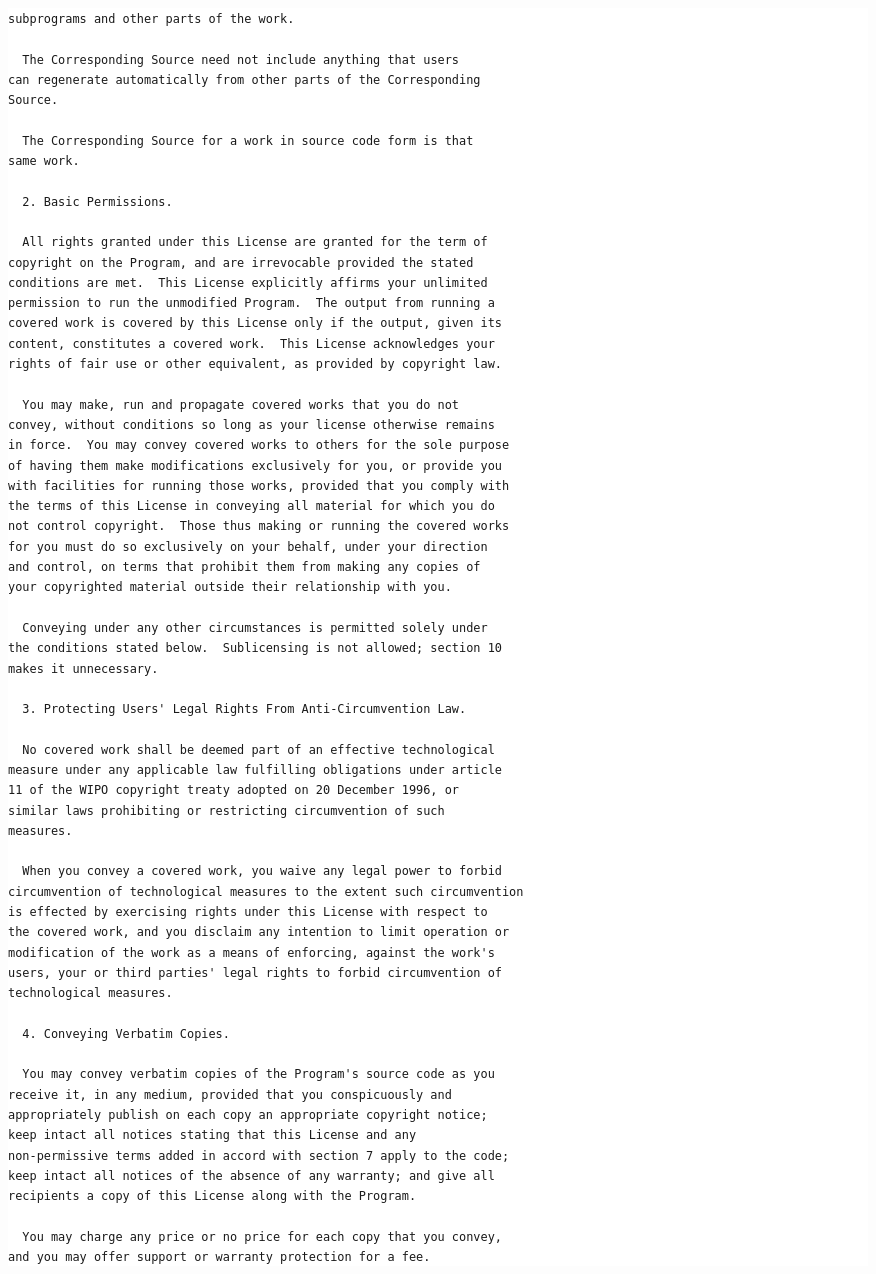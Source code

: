 ```
subprograms and other parts of the work.

  The Corresponding Source need not include anything that users
can regenerate automatically from other parts of the Corresponding
Source.

  The Corresponding Source for a work in source code form is that
same work.

  2. Basic Permissions.

  All rights granted under this License are granted for the term of
copyright on the Program, and are irrevocable provided the stated
conditions are met.  This License explicitly affirms your unlimited
permission to run the unmodified Program.  The output from running a
covered work is covered by this License only if the output, given its
content, constitutes a covered work.  This License acknowledges your
rights of fair use or other equivalent, as provided by copyright law.

  You may make, run and propagate covered works that you do not
convey, without conditions so long as your license otherwise remains
in force.  You may convey covered works to others for the sole purpose
of having them make modifications exclusively for you, or provide you
with facilities for running those works, provided that you comply with
the terms of this License in conveying all material for which you do
not control copyright.  Those thus making or running the covered works
for you must do so exclusively on your behalf, under your direction
and control, on terms that prohibit them from making any copies of
your copyrighted material outside their relationship with you.

  Conveying under any other circumstances is permitted solely under
the conditions stated below.  Sublicensing is not allowed; section 10
makes it unnecessary.

  3. Protecting Users' Legal Rights From Anti-Circumvention Law.

  No covered work shall be deemed part of an effective technological
measure under any applicable law fulfilling obligations under article
11 of the WIPO copyright treaty adopted on 20 December 1996, or
similar laws prohibiting or restricting circumvention of such
measures.

  When you convey a covered work, you waive any legal power to forbid
circumvention of technological measures to the extent such circumvention
is effected by exercising rights under this License with respect to
the covered work, and you disclaim any intention to limit operation or
modification of the work as a means of enforcing, against the work's
users, your or third parties' legal rights to forbid circumvention of
technological measures.

  4. Conveying Verbatim Copies.

  You may convey verbatim copies of the Program's source code as you
receive it, in any medium, provided that you conspicuously and
appropriately publish on each copy an appropriate copyright notice;
keep intact all notices stating that this License and any
non-permissive terms added in accord with section 7 apply to the code;
keep intact all notices of the absence of any warranty; and give all
recipients a copy of this License along with the Program.

  You may charge any price or no price for each copy that you convey,
and you may offer support or warranty protection for a fee.

```